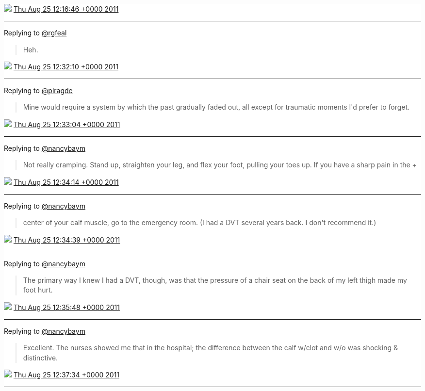 <img src="../../media/tweet.ico" width="12" /> [Thu Aug 25 12:16:46 +0000 2011](https://twitter.com/kfitz/status/106701551065763840)

----

Replying to [@rgfeal](https://twitter.com/rgfeal/status/106705306888830976)

> Heh\.

<img src="../../media/tweet.ico" width="12" /> [Thu Aug 25 12:32:10 +0000 2011](https://twitter.com/kfitz/status/106705423284965376)

----

Replying to [@plragde](https://twitter.com/plragde/status/106704791383707648)

> Mine would require a system by which the past gradually faded out, all except for traumatic moments I'd prefer to forget\.

<img src="../../media/tweet.ico" width="12" /> [Thu Aug 25 12:33:04 +0000 2011](https://twitter.com/kfitz/status/106705651148922880)

----

Replying to [@nancybaym](https://twitter.com/nancybaym/status/106705371170750465)

> Not really cramping\. Stand up, straighten your leg, and flex your foot, pulling your toes up\. If you have a sharp pain in the \+

<img src="../../media/tweet.ico" width="12" /> [Thu Aug 25 12:34:14 +0000 2011](https://twitter.com/kfitz/status/106705944314003457)

----

Replying to [@nancybaym](https://twitter.com/nancybaym/status/106705371170750465)

> center of your calf muscle, go to the emergency room\. \(I had a DVT several years back\. I don't recommend it\.\)

<img src="../../media/tweet.ico" width="12" /> [Thu Aug 25 12:34:39 +0000 2011](https://twitter.com/kfitz/status/106706050442469376)

----

Replying to [@nancybaym](https://twitter.com/nancybaym/status/106705371170750465)

> The primary way I knew I had a DVT, though, was that the pressure of a chair seat on the back of my left thigh made my foot hurt\.

<img src="../../media/tweet.ico" width="12" /> [Thu Aug 25 12:35:48 +0000 2011](https://twitter.com/kfitz/status/106706341036437504)

----

Replying to [@nancybaym](https://twitter.com/nancybaym/status/106706519676035074)

> Excellent\. The nurses showed me that in the hospital; the difference between the calf w/clot and w/o was shocking & distinctive\.

<img src="../../media/tweet.ico" width="12" /> [Thu Aug 25 12:37:34 +0000 2011](https://twitter.com/kfitz/status/106706783980093441)

----
